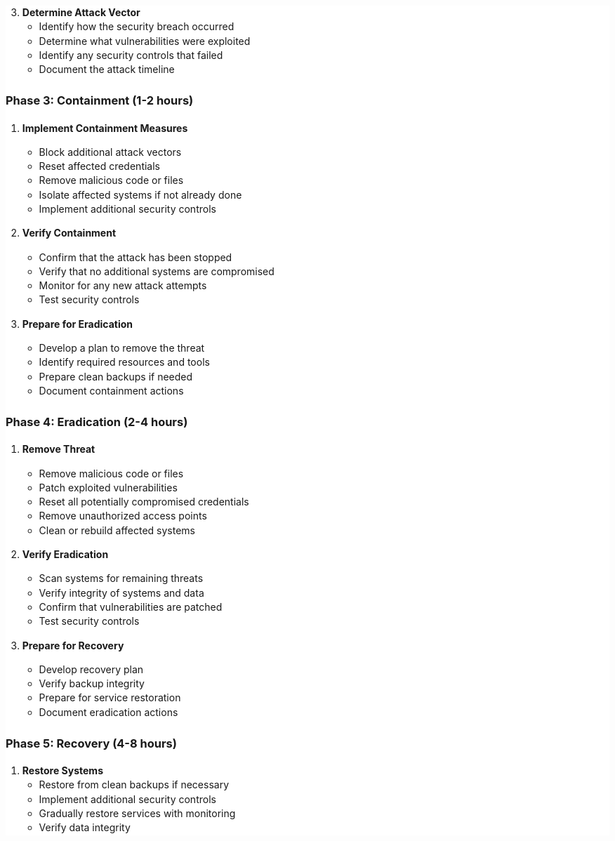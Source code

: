 3. **Determine Attack Vector**
   - Identify how the security breach occurred
   - Determine what vulnerabilities were exploited
   - Identify any security controls that failed
   - Document the attack timeline

### Phase 3: Containment (1-2 hours)

1. **Implement Containment Measures**
   - Block additional attack vectors
   - Reset affected credentials
   - Remove malicious code or files
   - Isolate affected systems if not already done
   - Implement additional security controls

2. **Verify Containment**
   - Confirm that the attack has been stopped
   - Verify that no additional systems are compromised
   - Monitor for any new attack attempts
   - Test security controls

3. **Prepare for Eradication**
   - Develop a plan to remove the threat
   - Identify required resources and tools
   - Prepare clean backups if needed
   - Document containment actions

### Phase 4: Eradication (2-4 hours)

1. **Remove Threat**
   - Remove malicious code or files
   - Patch exploited vulnerabilities
   - Reset all potentially compromised credentials
   - Remove unauthorized access points
   - Clean or rebuild affected systems

2. **Verify Eradication**
   - Scan systems for remaining threats
   - Verify integrity of systems and data
   - Confirm that vulnerabilities are patched
   - Test security controls

3. **Prepare for Recovery**
   - Develop recovery plan
   - Verify backup integrity
   - Prepare for service restoration
   - Document eradication actions

### Phase 5: Recovery (4-8 hours)

1. **Restore Systems**
   - Restore from clean backups if necessary
   - Implement additional security controls
   - Gradually restore services with monitoring
   - Verify data integrity
